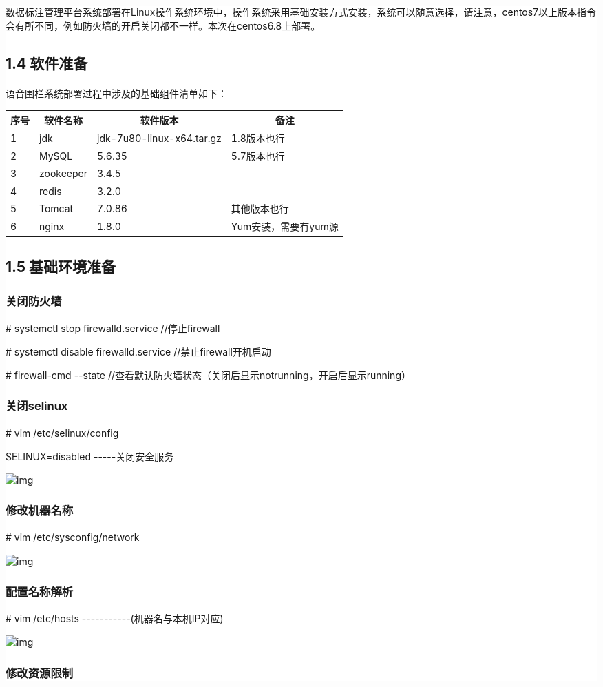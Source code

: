 数据标注管理平台系统部署在Linux操作系统环境中，操作系统采用基础安装方式安装，系统可以随意选择，请注意，centos7以上版本指令会有所不同，例如防火墙的开启关闭都不一样。本次在centos6.8上部署。

## 1.4 软件准备

语音围栏系统部署过程中涉及的基础组件清单如下：

| **序号** | **软件名称** | **软件版本**              | **备注**             |
| -------- | ------------ | ------------------------- | -------------------- |
| 1        | jdk          | jdk-7u80-linux-x64.tar.gz | 1.8版本也行          |
| 2        | MySQL        | 5.6.35                    | 5.7版本也行          |
| 3        | zookeeper    | 3.4.5                     |                      |
| 4        | redis        | 3.2.0                     |                      |
| 5        | Tomcat       | 7.0.86                    | 其他版本也行         |
| 6        | nginx        | 1.8.0                     | Yum安装，需要有yum源 |

## 1.5 基础环境准备

### 关闭防火墙

\# systemctl stop firewalld.service       //停止firewall

\# systemctl disable firewalld.service   //禁止firewall开机启动

\# firewall-cmd --state                      //查看默认防火墙状态（关闭后显示notrunning，开启后显示running）

### 关闭selinux

\# vim /etc/selinux/config

SELINUX=disabled                -----关闭安全服务

![img](file:///C:/Users/彭童鞋/AppData/Local/Temp/msohtmlclip1/01/clip_image002.jpg)

### 修改机器名称

\# vim /etc/sysconfig/network

![img](file:///C:/Users/彭童鞋/AppData/Local/Temp/msohtmlclip1/01/clip_image004.jpg)

### 配置名称解析

\# vim /etc/hosts    -----------(机器名与本机IP对应)

![img](file:///C:/Users/彭童鞋/AppData/Local/Temp/msohtmlclip1/01/clip_image006.jpg)


### 修改资源限制
